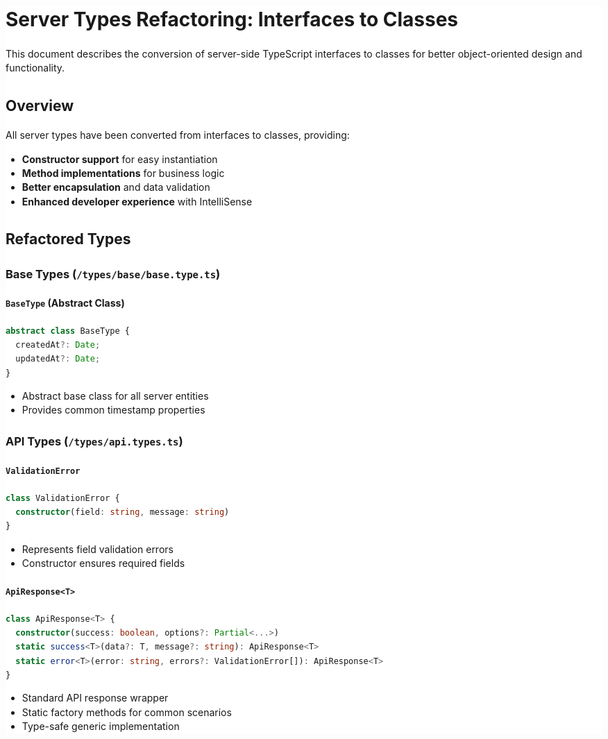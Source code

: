 # Server Types Refactoring: Interfaces to Classes

This document describes the conversion of server-side TypeScript interfaces to classes for better object-oriented design and functionality.

## Overview

All server types have been converted from interfaces to classes, providing:
- **Constructor support** for easy instantiation
- **Method implementations** for business logic
- **Better encapsulation** and data validation
- **Enhanced developer experience** with IntelliSense

## Refactored Types

### Base Types (`/types/base/base.type.ts`)

#### `BaseType` (Abstract Class)
```typescript
abstract class BaseType {
  createdAt?: Date;
  updatedAt?: Date;
}
```
- Abstract base class for all server entities
- Provides common timestamp properties

### API Types (`/types/api.types.ts`)

#### `ValidationError`
```typescript
class ValidationError {
  constructor(field: string, message: string)
}
```
- Represents field validation errors
- Constructor ensures required fields

#### `ApiResponse<T>`
```typescript
class ApiResponse<T> {
  constructor(success: boolean, options?: Partial<...>)
  static success<T>(data?: T, message?: string): ApiResponse<T>
  static error<T>(error: string, errors?: ValidationError[]): ApiResponse<T>
}
```
- Standard API response wrapper
- Static factory methods for common scenarios
- Type-safe generic implementation
